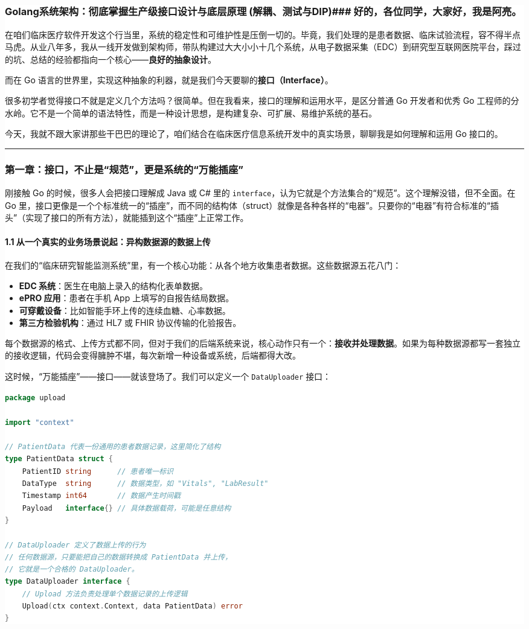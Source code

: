 ### Golang系统架构：彻底掌握生产级接口设计与底层原理 (解耦、测试与DIP)### 好的，各位同学，大家好，我是阿亮。

在咱们临床医疗软件开发这个行当里，系统的稳定性和可维护性是压倒一切的。毕竟，我们处理的是患者数据、临床试验流程，容不得半点马虎。从业八年多，我从一线开发做到架构师，带队构建过大大小小十几个系统，从电子数据采集（EDC）到研究型互联网医院平台，踩过的坑、总结的经验都指向一个核心——**良好的抽象设计**。

而在 Go 语言的世界里，实现这种抽象的利器，就是我们今天要聊的**接口（Interface）**。

很多初学者觉得接口不就是定义几个方法吗？很简单。但在我看来，接口的理解和运用水平，是区分普通 Go 开发者和优秀 Go 工程师的分水岭。它不是一个简单的语法特性，而是一种设计思想，是构建复杂、可扩展、易维护系统的基石。

今天，我就不跟大家讲那些干巴巴的理论了，咱们结合在临床医疗信息系统开发中的真实场景，聊聊我是如何理解和运用 Go 接口的。

---

### 第一章：接口，不止是“规范”，更是系统的“万能插座”

刚接触 Go 的时候，很多人会把接口理解成 Java 或 C# 里的 `interface`，认为它就是个方法集合的“规范”。这个理解没错，但不全面。在 Go 里，接口更像是一个个标准统一的“插座”，而不同的结构体（struct）就像是各种各样的“电器”。只要你的“电器”有符合标准的“插头”（实现了接口的所有方法），就能插到这个“插座”上正常工作。

#### 1.1 从一个真实的业务场景说起：异构数据源的数据上传

在我们的“临床研究智能监测系统”里，有一个核心功能：从各个地方收集患者数据。这些数据源五花八门：

*   **EDC 系统**：医生在电脑上录入的结构化表单数据。
*   **ePRO 应用**：患者在手机 App 上填写的自报告结局数据。
*   **可穿戴设备**：比如智能手环上传的连续血糖、心率数据。
*   **第三方检验机构**：通过 HL7 或 FHIR 协议传输的化验报告。

每个数据源的格式、上传方式都不同，但对于我们的后端系统来说，核心动作只有一个：**接收并处理数据**。如果为每种数据源都写一套独立的接收逻辑，代码会变得臃肿不堪，每次新增一种设备或系统，后端都得大改。

这时候，“万能插座”——接口——就该登场了。我们可以定义一个 `DataUploader` 接口：

```go
package upload

import "context"

// PatientData 代表一份通用的患者数据记录，这里简化了结构
type PatientData struct {
	PatientID string      // 患者唯一标识
	DataType  string      // 数据类型，如 "Vitals", "LabResult"
	Timestamp int64       // 数据产生时间戳
	Payload   interface{} // 具体数据载荷，可能是任意结构
}

// DataUploader 定义了数据上传的行为
// 任何数据源，只要能把自己的数据转换成 PatientData 并上传，
// 它就是一个合格的 DataUploader。
type DataUploader interface {
	// Upload 方法负责处理单个数据记录的上传逻辑
	Upload(ctx context.Context, data PatientData) error
}
```
